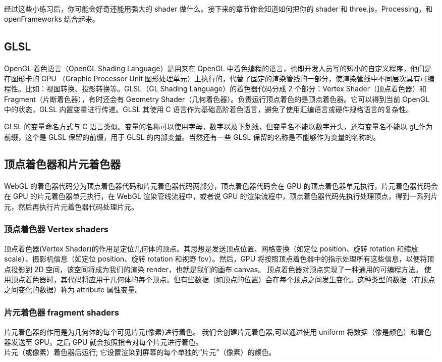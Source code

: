 经过这些小练习后，你可能会好奇还能用强大的 shader 做什么。接下来的章节你会知道如何把你的 shader 和 three.js，Processing，和 openFrameworks 结合起来。

## GLSL

OpenGL 着色语言（OpenGL Shading Language）是用来在 OpenGL 中着色编程的语言，也即开发人员写的短小的自定义程序，他们是在图形卡的 GPU （Graphic Processor Unit 图形处理单元）上执行的，代替了固定的渲染管线的一部分，使渲染管线中不同层次具有可编程性。比如：视图转换、投影转换等。GLSL（GL Shading Language）的着色器代码分成 2 个部分：Vertex Shader（顶点着色器）和 Fragment（片断着色器），有时还会有 Geometry Shader（几何着色器）。负责运行顶点着色的是顶点着色器。它可以得到当前 OpenGL 中的状态，GLSL 内置变量进行传递。GLSL 其使用 C 语言作为基础高阶着色语言，避免了使用汇编语言或硬件规格语言的复杂性。

GLSL 的变量命名方式与 C 语言类似。变量的名称可以使用字母，数字以及下划线，但变量名不能以数字开头，还有变量名不能以 gl\_作为前缀，这个是 GLSL 保留的前缀，用于 GLSL 的内部变量。当然还有一些 GLSL 保留的名称是不能够作为变量的名称的。

## 顶点着色器和片元着色器

WebGL 的着色器代码分为顶点着色器代码和片元着色器代码两部分，顶点着色器代码会在 GPU 的顶点着色器单元执行，片元着色器代码会在 GPU 的片元着色器单元执行，在 WebGL 渲染管线流程中，或者说 GPU 的渲染流程中，顶点着色器代码先执行处理顶点，得到一系列片元，然后再执行片元着色器代码处理片元。

### 顶点着色器 Vertex shaders

顶点着色器(Vertex Shader)的作用是定位几何体的顶点。其思想是发送顶点位置、网格变换（如定位 position、旋转 rotation 和缩放 scale）、摄影机信息（如定位 position、旋转 rotation 和视野 fov）。然后，GPU 将按照顶点着色器中的指示处理所有这些信息，以便将顶点投影到 2D 空间，该空间将成为我们的渲染 render，也就是我们的画布 canvas。
顶点着色器对顶点实现了一种通用的可编程方法。
使用顶点着色器时，其代码将应用于几何体的每个顶点。但有些数据（如顶点的位置）会在每个顶点之间发生变化。这种类型的数据（在顶点之间变化的数据）称为 attribute 属性变量。

### 片元着色器 fragment shaders

片元着色器的作用是为几何体的每个可见片元(像素)进行着色。
我们会创建片元着色器,可以通过使用 uniform 将数据（像是颜色）和着色器发送至 GPU，之后 GPU 就会按照指令对每个片元进行着色。<br>片元（或像素）着色器后运行; 它设置渲染到屏幕的每个单独的“片元”（像素）的颜色。
